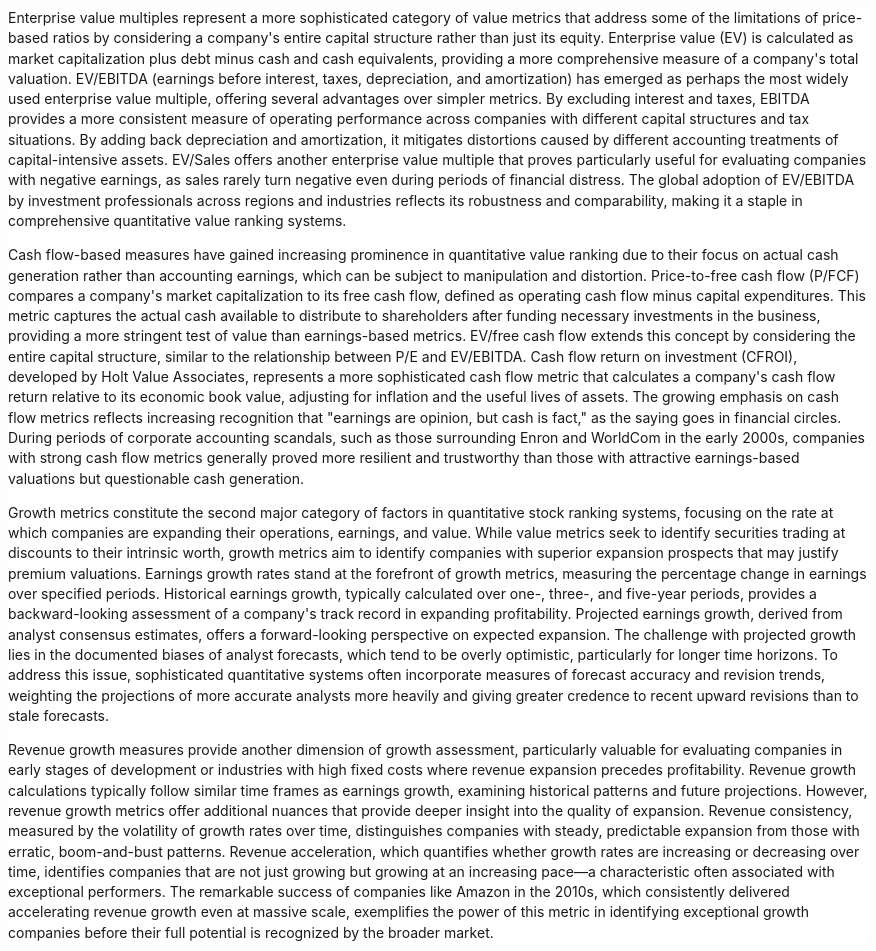 Enterprise value multiples represent a more sophisticated category of value metrics that address some of the limitations of price-based ratios by considering a company's entire capital structure rather than just its equity. Enterprise value (EV) is calculated as market capitalization plus debt minus cash and cash equivalents, providing a more comprehensive measure of a company's total valuation. EV/EBITDA (earnings before interest, taxes, depreciation, and amortization) has emerged as perhaps the most widely used enterprise value multiple, offering several advantages over simpler metrics. By excluding interest and taxes, EBITDA provides a more consistent measure of operating performance across companies with different capital structures and tax situations. By adding back depreciation and amortization, it mitigates distortions caused by different accounting treatments of capital-intensive assets. EV/Sales offers another enterprise value multiple that proves particularly useful for evaluating companies with negative earnings, as sales rarely turn negative even during periods of financial distress. The global adoption of EV/EBITDA by investment professionals across regions and industries reflects its robustness and comparability, making it a staple in comprehensive quantitative value ranking systems.

Cash flow-based measures have gained increasing prominence in quantitative value ranking due to their focus on actual cash generation rather than accounting earnings, which can be subject to manipulation and distortion. Price-to-free cash flow (P/FCF) compares a company's market capitalization to its free cash flow, defined as operating cash flow minus capital expenditures. This metric captures the actual cash available to distribute to shareholders after funding necessary investments in the business, providing a more stringent test of value than earnings-based metrics. EV/free cash flow extends this concept by considering the entire capital structure, similar to the relationship between P/E and EV/EBITDA. Cash flow return on investment (CFROI), developed by Holt Value Associates, represents a more sophisticated cash flow metric that calculates a company's cash flow return relative to its economic book value, adjusting for inflation and the useful lives of assets. The growing emphasis on cash flow metrics reflects increasing recognition that "earnings are opinion, but cash is fact," as the saying goes in financial circles. During periods of corporate accounting scandals, such as those surrounding Enron and WorldCom in the early 2000s, companies with strong cash flow metrics generally proved more resilient and trustworthy than those with attractive earnings-based valuations but questionable cash generation.

Growth metrics constitute the second major category of factors in quantitative stock ranking systems, focusing on the rate at which companies are expanding their operations, earnings, and value. While value metrics seek to identify securities trading at discounts to their intrinsic worth, growth metrics aim to identify companies with superior expansion prospects that may justify premium valuations. Earnings growth rates stand at the forefront of growth metrics, measuring the percentage change in earnings over specified periods. Historical earnings growth, typically calculated over one-, three-, and five-year periods, provides a backward-looking assessment of a company's track record in expanding profitability. Projected earnings growth, derived from analyst consensus estimates, offers a forward-looking perspective on expected expansion. The challenge with projected growth lies in the documented biases of analyst forecasts, which tend to be overly optimistic, particularly for longer time horizons. To address this issue, sophisticated quantitative systems often incorporate measures of forecast accuracy and revision trends, weighting the projections of more accurate analysts more heavily and giving greater credence to recent upward revisions than to stale forecasts.

Revenue growth measures provide another dimension of growth assessment, particularly valuable for evaluating companies in early stages of development or industries with high fixed costs where revenue expansion precedes profitability. Revenue growth calculations typically follow similar time frames as earnings growth, examining historical patterns and future projections. However, revenue growth metrics offer additional nuances that provide deeper insight into the quality of expansion. Revenue consistency, measured by the volatility of growth rates over time, distinguishes companies with steady, predictable expansion from those with erratic, boom-and-bust patterns. Revenue acceleration, which quantifies whether growth rates are increasing or decreasing over time, identifies companies that are not just growing but growing at an increasing pace—a characteristic often associated with exceptional performers. The remarkable success of companies like Amazon in the 2010s, which consistently delivered accelerating revenue growth even at massive scale, exemplifies the power of this metric in identifying exceptional growth companies before their full potential is recognized by the broader market.

